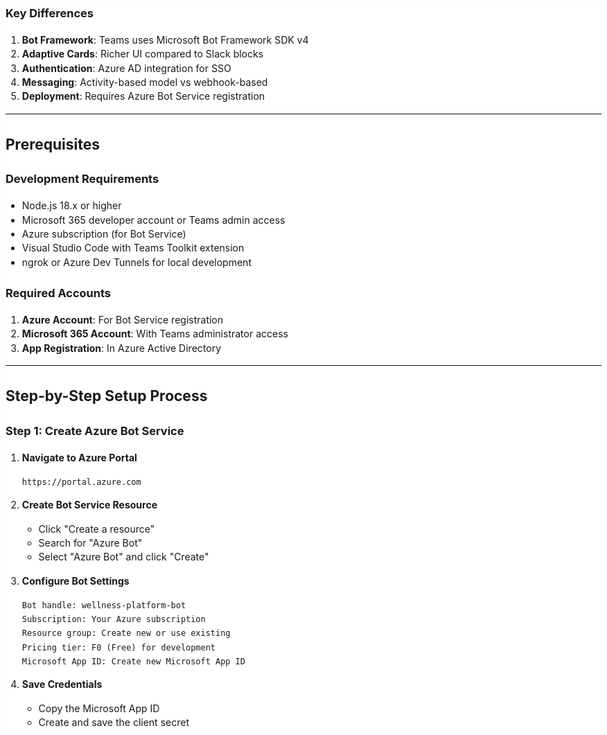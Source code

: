 ### Key Differences
1. **Bot Framework**: Teams uses Microsoft Bot Framework SDK v4
2. **Adaptive Cards**: Richer UI compared to Slack blocks
3. **Authentication**: Azure AD integration for SSO
4. **Messaging**: Activity-based model vs webhook-based
5. **Deployment**: Requires Azure Bot Service registration

---

## Prerequisites

### Development Requirements
- Node.js 18.x or higher
- Microsoft 365 developer account or Teams admin access
- Azure subscription (for Bot Service)
- Visual Studio Code with Teams Toolkit extension
- ngrok or Azure Dev Tunnels for local development

### Required Accounts
1. **Azure Account**: For Bot Service registration
2. **Microsoft 365 Account**: With Teams administrator access
3. **App Registration**: In Azure Active Directory

---

## Step-by-Step Setup Process

### Step 1: Create Azure Bot Service

1. **Navigate to Azure Portal**
   ```
   https://portal.azure.com
   ```

2. **Create Bot Service Resource**
   - Click "Create a resource"
   - Search for "Azure Bot"
   - Select "Azure Bot" and click "Create"

3. **Configure Bot Settings**
   ```
   Bot handle: wellness-platform-bot
   Subscription: Your Azure subscription
   Resource group: Create new or use existing
   Pricing tier: F0 (Free) for development
   Microsoft App ID: Create new Microsoft App ID
   ```

4. **Save Credentials**
   - Copy the Microsoft App ID
   - Create and save the client secret
